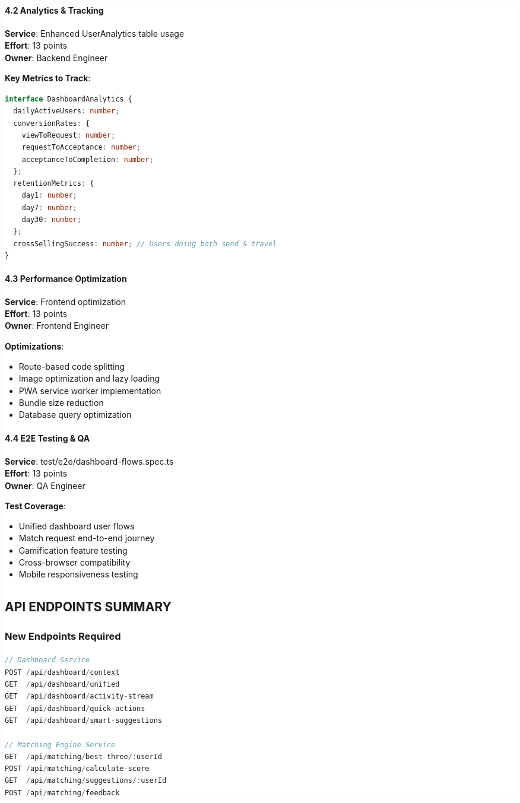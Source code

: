 #### 4.2 Analytics & Tracking
**Service**: Enhanced UserAnalytics table usage  
**Effort**: 13 points  
**Owner**: Backend Engineer

**Key Metrics to Track**:
```typescript
interface DashboardAnalytics {
  dailyActiveUsers: number;
  conversionRates: {
    viewToRequest: number;
    requestToAcceptance: number;
    acceptanceToCompletion: number;
  };
  retentionMetrics: {
    day1: number;
    day7: number;
    day30: number;
  };
  crossSellingSuccess: number; // Users doing both send & travel
}
```

#### 4.3 Performance Optimization
**Service**: Frontend optimization  
**Effort**: 13 points  
**Owner**: Frontend Engineer

**Optimizations**:
- Route-based code splitting
- Image optimization and lazy loading
- PWA service worker implementation  
- Bundle size reduction
- Database query optimization

#### 4.4 E2E Testing & QA
**Service**: test/e2e/dashboard-flows.spec.ts  
**Effort**: 13 points  
**Owner**: QA Engineer

**Test Coverage**:
- Unified dashboard user flows
- Match request end-to-end journey
- Gamification feature testing
- Cross-browser compatibility
- Mobile responsiveness testing

## API ENDPOINTS SUMMARY

### New Endpoints Required
```typescript
// Dashboard Service
POST /api/dashboard/context
GET  /api/dashboard/unified  
GET  /api/dashboard/activity-stream
GET  /api/dashboard/quick-actions
GET  /api/dashboard/smart-suggestions

// Matching Engine Service  
GET  /api/matching/best-three/:userId
POST /api/matching/calculate-score
GET  /api/matching/suggestions/:userId
POST /api/matching/feedback

```